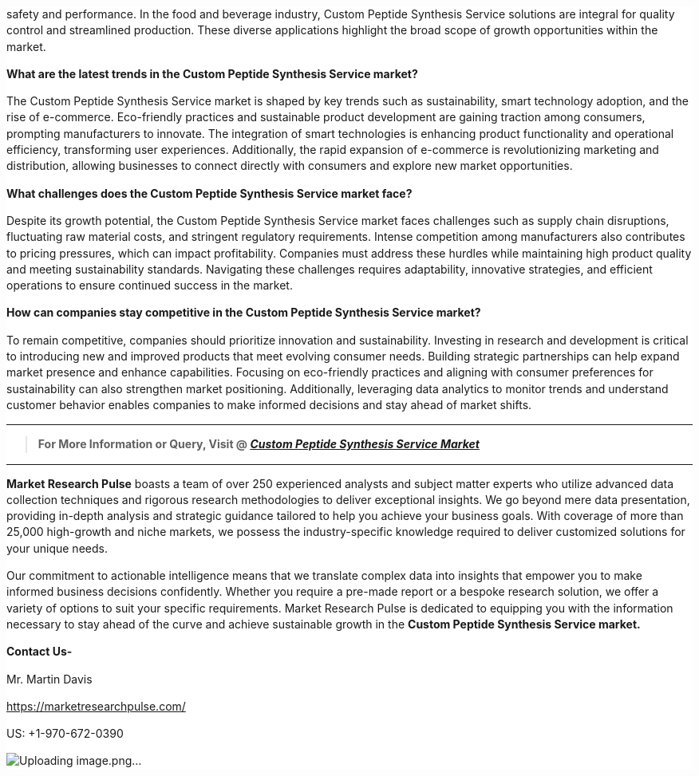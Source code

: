 safety and performance. In the food and beverage industry, Custom Peptide Synthesis Service solutions are integral for quality control and streamlined production. These diverse applications highlight the broad scope of growth opportunities within the market.</p><p><strong>What are the latest trends in the Custom Peptide Synthesis Service market?</strong></p><p>The Custom Peptide Synthesis Service market is shaped by key trends such as sustainability, smart technology adoption, and the rise of e-commerce. Eco-friendly practices and sustainable product development are gaining traction among consumers, prompting manufacturers to innovate. The integration of smart technologies is enhancing product functionality and operational efficiency, transforming user experiences. Additionally, the rapid expansion of e-commerce is revolutionizing marketing and distribution, allowing businesses to connect directly with consumers and explore new market opportunities.</p><p><strong>What challenges does the Custom Peptide Synthesis Service market face?</strong></p><p>Despite its growth potential, the Custom Peptide Synthesis Service market faces challenges such as supply chain disruptions, fluctuating raw material costs, and stringent regulatory requirements. Intense competition among manufacturers also contributes to pricing pressures, which can impact profitability. Companies must address these hurdles while maintaining high product quality and meeting sustainability standards. Navigating these challenges requires adaptability, innovative strategies, and efficient operations to ensure continued success in the market.</p><p><strong>How can companies stay competitive in the Custom Peptide Synthesis Service market?</strong></p><p>To remain competitive, companies should prioritize innovation and sustainability. Investing in research and development is critical to introducing new and improved products that meet evolving consumer needs. Building strategic partnerships can help expand market presence and enhance capabilities. Focusing on eco-friendly practices and aligning with consumer preferences for sustainability can also strengthen market positioning. Additionally, leveraging data analytics to monitor trends and understand customer behavior enables companies to make informed decisions and stay ahead of market shifts.</p><hr /><blockquote><p><strong>For More Information or Query, Visit @&nbsp;<em><a href="https://marketresearchpulse.com/report/57952/custom-peptide-synthesis-service-market?utm_source=Linkedin&utm_medium=021">Custom Peptide Synthesis Service Market</a></em></strong></p></blockquote><hr /><p><strong>Market Research Pulse</strong> boasts a team of over 250 experienced analysts and subject matter experts who utilize advanced data collection techniques and rigorous research methodologies to deliver exceptional insights. We go beyond mere data presentation, providing in-depth analysis and strategic guidance tailored to help you achieve your business goals. With coverage of more than 25,000 high-growth and niche markets, we possess the industry-specific knowledge required to deliver customized solutions for your unique needs.</p><p>Our commitment to actionable intelligence means that we translate complex data into insights that empower you to make informed business decisions confidently. Whether you require a pre-made report or a bespoke research solution, we offer a variety of options to suit your specific requirements. Market Research Pulse is dedicated to equipping you with the information necessary to stay ahead of the curve and achieve sustainable growth in the <strong>Custom Peptide Synthesis Service market.</strong></p><p><strong>Contact Us-</strong></p><p>Mr. Martin Davis</p><p>https://marketresearchpulse.com/</p><p>US: +1-970-672-0390</p>
![Uploading image.png…]()

